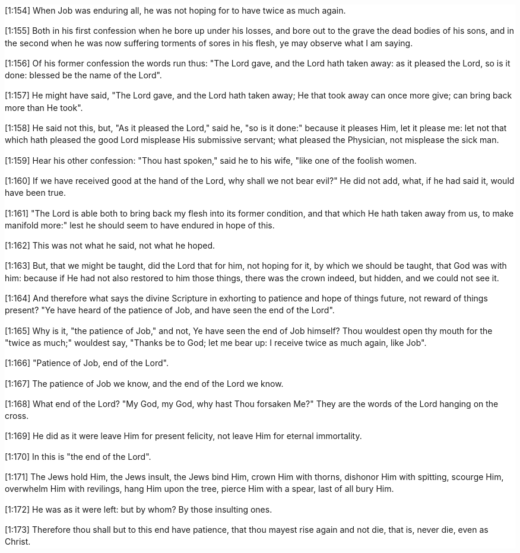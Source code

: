 [1:154] When Job was enduring all, he was not hoping for to have twice as much again.

[1:155] Both in his first confession when he bore up under his losses, and bore out to the grave the dead bodies of his sons, and in the second when he was now suffering torments of sores in his flesh, ye may observe what I am saying.

[1:156] Of his former confession the words run thus: "The Lord gave, and the Lord hath taken away: as it pleased the Lord, so is it done: blessed be the name of the Lord".

[1:157] He might have said, "The Lord gave, and the Lord hath taken away; He that took away can once more give; can bring back more than He took".

[1:158] He said not this, but, "As it pleased the Lord," said he, "so is it done:" because it pleases Him, let it please me: let not that which hath pleased the good Lord misplease His submissive servant; what pleased the Physician, not misplease the sick man.

[1:159] Hear his other confession: "Thou hast spoken," said he to his wife, "like one of the foolish women.

[1:160] If we have received good at the hand of the Lord, why shall we not bear evil?" He did not add, what, if he had said it, would have been true.

[1:161] "The Lord is able both to bring back my flesh into its former condition, and that which He hath taken away from us, to make manifold more:" lest he should seem to have endured in hope of this.

[1:162] This was not what he said, not what he hoped.

[1:163] But, that we might be taught, did the Lord that for him, not hoping for it, by which we should be taught, that God was with him: because if He had not also restored to him those things, there was the crown indeed, but hidden, and we could not see it.

[1:164] And therefore what says the divine Scripture in exhorting to patience and hope of things future, not reward of things present? "Ye have heard of the patience of Job, and have seen the end of the Lord".

[1:165] Why is it, "the patience of Job," and not, Ye have seen the end of Job himself? Thou wouldest open thy mouth for the "twice as much;" wouldest say, "Thanks be to God; let me bear up: I receive twice as much again, like Job".

[1:166] "Patience of Job, end of the Lord".

[1:167] The patience of Job we know, and the end of the Lord we know.

[1:168] What end of the Lord? "My God, my God, why hast Thou forsaken Me?" They are the words of the Lord hanging on the cross.

[1:169] He did as it were leave Him for present felicity, not leave Him for eternal immortality.

[1:170] In this is "the end of the Lord".

[1:171] The Jews hold Him, the Jews insult, the Jews bind Him, crown Him with thorns, dishonor Him with spitting, scourge Him, overwhelm Him with revilings, hang Him upon the tree, pierce Him with a spear, last of all bury Him.

[1:172] He was as it were left: but by whom? By those insulting ones.

[1:173] Therefore thou shall but to this end have patience, that thou mayest rise again and not die, that is, never die, even as Christ.
